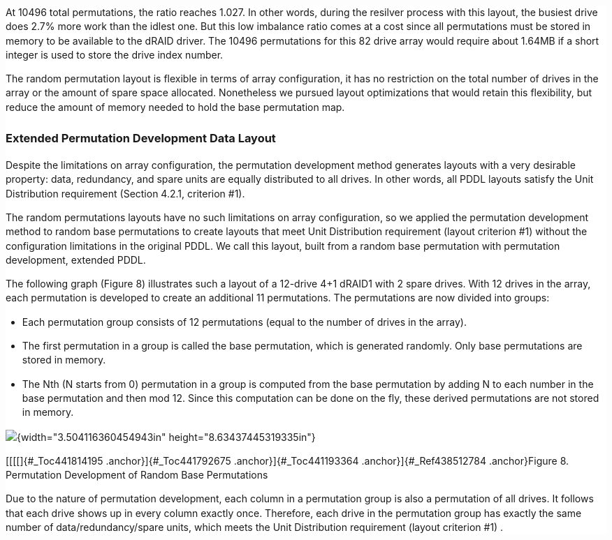 At 10496 total permutations, the ratio reaches 1.027. In other words,
during the resilver process with this layout, the busiest drive does
2.7% more work than the idlest one. But this low imbalance ratio comes
at a cost since all permutations must be stored in memory to be
available to the dRAID driver. The 10496 permutations for this 82 drive
array would require about 1.64MB if a short integer is used to store the
drive index number.

The random permutation layout is flexible in terms of array
configuration, it has no restriction on the total number of drives in
the array or the amount of spare space allocated. Nonetheless we pursued
layout optimizations that would retain this flexibility, but reduce the
amount of memory needed to hold the base permutation map.

### Extended Permutation Development Data Layout

Despite the limitations on array configuration, the permutation
development method generates layouts with a very desirable property:
data, redundancy, and spare units are equally distributed to all drives.
In other words, all PDDL layouts satisfy the Unit Distribution
requirement (Section 4.2.1, criterion \#1).

The random permutations layouts have no such limitations on array
configuration, so we applied the permutation development method to
random base permutations to create layouts that meet Unit Distribution
requirement (layout criterion \#1) without the configuration limitations
in the original PDDL. We call this layout, built from a random base
permutation with permutation development, extended PDDL.

The following graph (Figure 8) illustrates such a layout of a 12-drive
4+1 dRAID1 with 2 spare drives. With 12 drives in the array, each
permutation is developed to create an additional 11 permutations. The
permutations are now divided into groups:

-   Each permutation group consists of 12 permutations (equal to the
    number of drives in the array).

-   The first permutation in a group is called the base permutation,
    which is generated randomly. Only base permutations are stored in
    memory.

-   The Nth (N starts from 0) permutation in a group is computed from
    the base permutation by adding N to each number in the base
    permutation and then mod 12. Since this computation can be done on
    the fly, these derived permutations are not stored in memory.

![](media/image8.png){width="3.504116360454943in"
height="8.63437445319335in"}

[[[[]{#_Toc441814195 .anchor}]{#_Toc441792675 .anchor}]{#_Toc441193364
.anchor}]{#_Ref438512784 .anchor}Figure 8. Permutation Development of
Random Base Permutations

Due to the nature of permutation development, each column in a
permutation group is also a permutation of all drives. It follows that
each drive shows up in every column exactly once. Therefore, each drive
in the permutation group has exactly the same number of
data/redundancy/spare units, which meets the Unit Distribution
requirement (layout criterion \#1) .


[^1]: The base permutation generated for 71 drives via the Bose